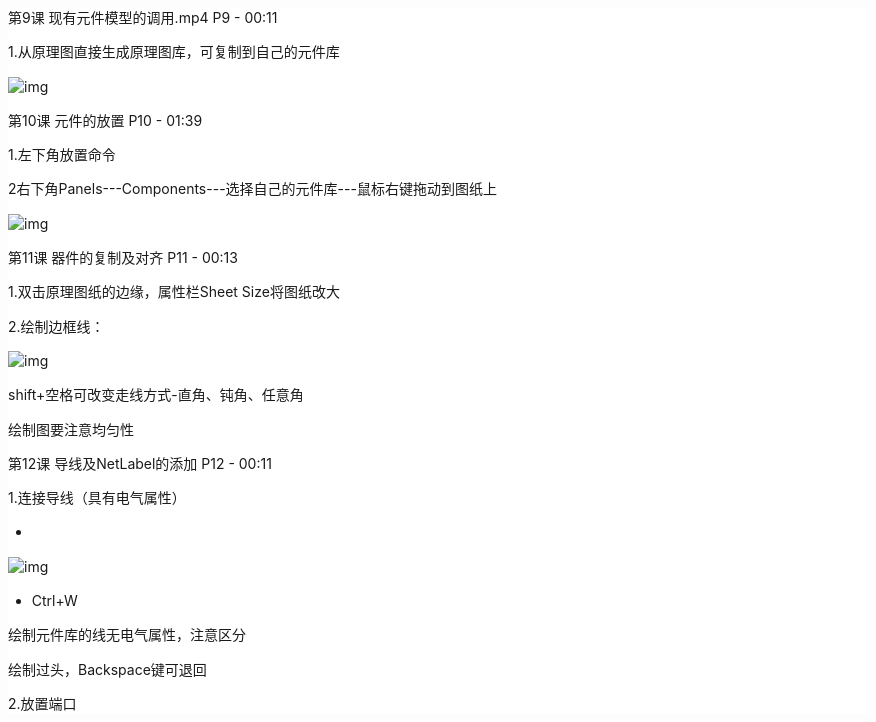 



第9课 现有元件模型的调用.mp4 P9 - 00:11



1.从原理图直接生成原理图库，可复制到自己的元件库

![img](https://i0.hdslb.com/bfs/note/5af721f903e20aac260069c3d53d48b060dac59f.png@494w_!web-note.webp)





第10课 元件的放置 P10 - 01:39



1.左下角放置命令

2右下角Panels---Components---选择自己的元件库---鼠标右键拖动到图纸上

![img](https://i0.hdslb.com/bfs/note/9cb693e05f8e7342dd52f06d6b32ed1da91b4c7a.png@610w_!web-note.webp)



第11课 器件的复制及对齐 P11 - 00:13

1.双击原理图纸的边缘，属性栏Sheet Size将图纸改大



2.绘制边框线：

![img](https://i0.hdslb.com/bfs/note/c774b8eacec5e99be5c2c22b295397c2f34f98d4.png@620w_!web-note.webp)

shift+空格可改变走线方式-直角、钝角、任意角



绘制图要注意均匀性





第12课 导线及NetLabel的添加 P12 - 00:11

1.连接导线（具有电气属性）



- 

![img](https://i0.hdslb.com/bfs/note/23eaa86970c1ddbc08394df29f9037d695c8f5bd.png@454w_!web-note.webp)

-  Ctrl+W

绘制元件库的线无电气属性，注意区分



绘制过头，Backspace键可退回



2.放置端口

